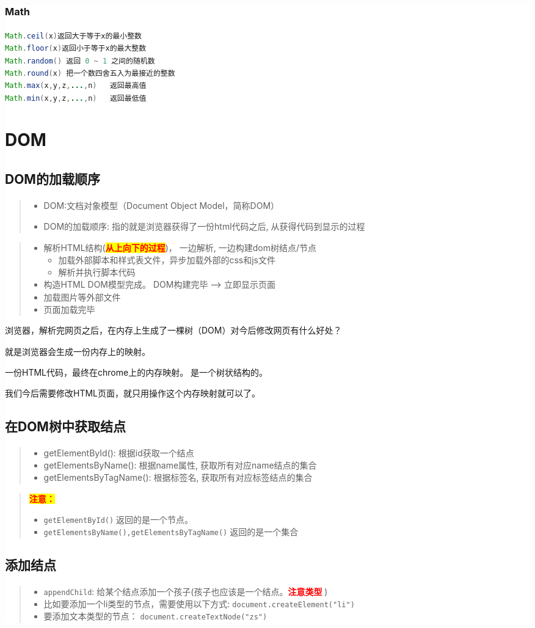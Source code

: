 ### Math

```java
Math.ceil(x)返回大于等于x的最小整数
Math.floor(x)返回小于等于x的最大整数
Math.random() 返回 0 ~ 1 之间的随机数 
Math.round(x) 把一个数四舍五入为最接近的整数
Math.max(x,y,z,...,n)	返回最高值
Math.min(x,y,z,...,n)	返回最低值
```

# DOM

## DOM的加载顺序

> - DOM:文档对象模型（Document Object Model，简称DOM）
>
> - DOM的加载顺序: 指的就是浏览器获得了一份html代码之后, 从获得代码到显示的过程

> - 解析HTML结构(<span style=color:red;background:yellow>**从上向下的过程**</span>)， 一边解析, 一边构建dom树结点/节点
>   - 加载外部脚本和样式表文件，异步加载外部的css和js文件
>   - 解析并执行脚本代码
> - 构造HTML DOM模型完成。         DOM构建完毕  -->  立即显示页面
> - 加载图片等外部文件
> - 页面加载完毕



浏览器，解析完网页之后，在内存上生成了一棵树（DOM）对今后修改网页有什么好处？

就是浏览器会生成一份内存上的映射。



一份HTML代码，最终在chrome上的内存映射。 是一个树状结构的。

我们今后需要修改HTML页面，就只用操作这个内存映射就可以了。

## 在DOM树中获取结点

> - getElementById():  根据id获取一个结点
> - getElementsByName():  根据name属性, 获取所有对应name结点的集合
> - getElementsByTagName():  根据标签名, 获取所有对应标签结点的集合



> <span style=color:red;background:yellow>**注意：**</span>
>
> - `getElementById()` 返回的是一个节点。
> - `getElementsByName(),getElementsByTagName()` 返回的是一个集合

## 添加结点

> - `appendChild`: 给某个结点添加一个孩子(孩子也应该是一个结点。<font color=red>**注意类型**</font> )
> - 比如要添加一个li类型的节点，需要使用以下方式: `document.createElement("li")`
> - 要添加文本类型的节点： `document.createTextNode("zs")`

